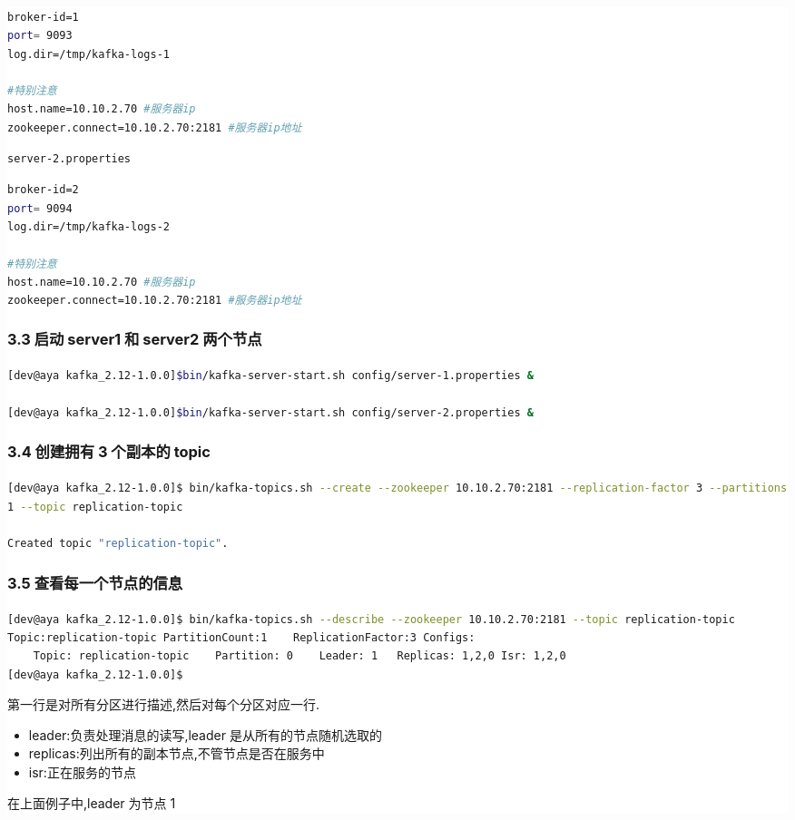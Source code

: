 ```sh
broker-id=1
port= 9093
log.dir=/tmp/kafka-logs-1

#特别注意
host.name=10.10.2.70 #服务器ip
zookeeper.connect=10.10.2.70:2181 #服务器ip地址
```

`server-2.properties`

```sh
broker-id=2
port= 9094
log.dir=/tmp/kafka-logs-2

#特别注意
host.name=10.10.2.70 #服务器ip
zookeeper.connect=10.10.2.70:2181 #服务器ip地址
```

### 3.3 启动 server1 和 server2 两个节点

```sh
[dev@aya kafka_2.12-1.0.0]$bin/kafka-server-start.sh config/server-1.properties &

[dev@aya kafka_2.12-1.0.0]$bin/kafka-server-start.sh config/server-2.properties &
```

### 3.4 创建拥有 3 个副本的 topic

```sh
[dev@aya kafka_2.12-1.0.0]$ bin/kafka-topics.sh --create --zookeeper 10.10.2.70:2181 --replication-factor 3 --partitions 1 --topic replication-topic

Created topic "replication-topic".
```

### 3.5 查看每一个节点的信息

```sh
[dev@aya kafka_2.12-1.0.0]$ bin/kafka-topics.sh --describe --zookeeper 10.10.2.70:2181 --topic replication-topic
Topic:replication-topic	PartitionCount:1	ReplicationFactor:3	Configs:
	Topic: replication-topic	Partition: 0	Leader: 1	Replicas: 1,2,0	Isr: 1,2,0
[dev@aya kafka_2.12-1.0.0]$
```

第一行是对所有分区进行描述,然后对每个分区对应一行.

- leader:负责处理消息的读写,leader 是从所有的节点随机选取的
- replicas:列出所有的副本节点,不管节点是否在服务中
- isr:正在服务的节点

在上面例子中,leader 为节点 1
